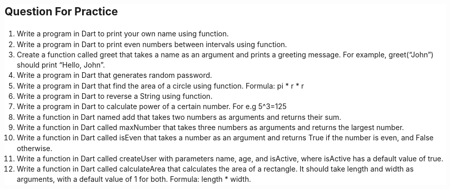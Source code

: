 ## Question For Practice 
1. Write a program in Dart to print your own name using function.
2. Write a program in Dart to print even numbers between intervals using function.
3. Create a function called greet that takes a name as an argument and prints a greeting message. For example, greet(“John”) should print “Hello, John”.
4. Write a program in Dart that generates random password.
5. Write a program in Dart that find the area of a circle using function. Formula: pi * r * r
6. Write a program in Dart to reverse a String using function.
7. Write a program in Dart to calculate power of a certain number. For e.g 5^3=125
8. Write a function in Dart named add that takes two numbers as arguments and returns their sum.
9. Write a function in Dart called maxNumber that takes three numbers as arguments and returns the largest number.
10. Write a function in Dart called isEven that takes a number as an argument and returns True if the number is even, and False otherwise.
11. Write a function in Dart called createUser with parameters name, age, and isActive, where isActive has a default value of true.
12. Write a function in Dart called calculateArea that calculates the area of a rectangle. It should take length and width as arguments, with a default value of 1 for both. Formula: length * width.